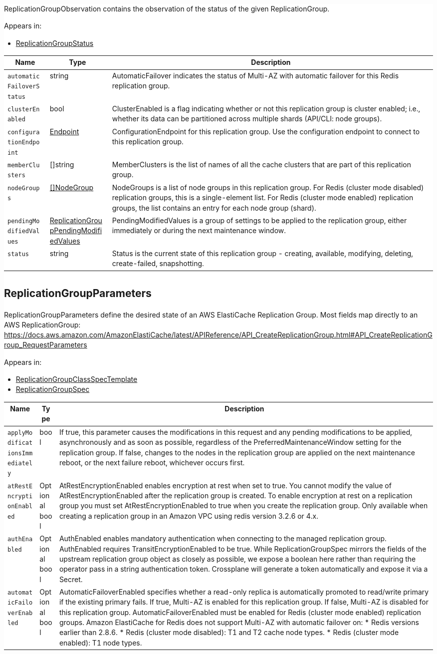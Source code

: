 ReplicationGroupObservation contains the observation of the status of the given ReplicationGroup.

Appears in:

* [ReplicationGroupStatus](#ReplicationGroupStatus)


Name | Type | Description
-----|------|------------
`automaticFailoverStatus` | string | AutomaticFailover indicates the status of Multi-AZ with automatic failover for this Redis replication group.
`clusterEnabled` | bool | ClusterEnabled is a flag indicating whether or not this replication group is cluster enabled; i.e., whether its data can be partitioned across multiple shards (API/CLI: node groups).
`configurationEndpoint` | [Endpoint](#Endpoint) | ConfigurationEndpoint for this replication group. Use the configuration endpoint to connect to this replication group.
`memberClusters` | []string | MemberClusters is the list of names of all the cache clusters that are part of this replication group.
`nodeGroups` | [[]NodeGroup](#NodeGroup) | NodeGroups is a list of node groups in this replication group. For Redis (cluster mode disabled) replication groups, this is a single-element list. For Redis (cluster mode enabled) replication groups, the list contains an entry for each node group (shard).
`pendingModifiedValues` | [ReplicationGroupPendingModifiedValues](#ReplicationGroupPendingModifiedValues) | PendingModifiedValues is a group of settings to be applied to the replication group, either immediately or during the next maintenance window.
`status` | string | Status is the current state of this replication group - creating, available, modifying, deleting, create-failed, snapshotting.



## ReplicationGroupParameters

ReplicationGroupParameters define the desired state of an AWS ElastiCache Replication Group. Most fields map directly to an AWS ReplicationGroup: https://docs.aws.amazon.com/AmazonElastiCache/latest/APIReference/API_CreateReplicationGroup.html#API_CreateReplicationGroup_RequestParameters

Appears in:

* [ReplicationGroupClassSpecTemplate](#ReplicationGroupClassSpecTemplate)
* [ReplicationGroupSpec](#ReplicationGroupSpec)


Name | Type | Description
-----|------|------------
`applyModificationsImmediately` | bool | If true, this parameter causes the modifications in this request and any pending modifications to be applied, asynchronously and as soon as possible, regardless of the PreferredMaintenanceWindow setting for the replication group.  If false, changes to the nodes in the replication group are applied on the next maintenance reboot, or the next failure reboot, whichever occurs first.
`atRestEncryptionEnabled` | Optional bool | AtRestEncryptionEnabled enables encryption at rest when set to true.  You cannot modify the value of AtRestEncryptionEnabled after the replication group is created. To enable encryption at rest on a replication group you must set AtRestEncryptionEnabled to true when you create the replication group.  Only available when creating a replication group in an Amazon VPC using redis version 3.2.6 or 4.x. 
`authEnabled` | Optional bool | AuthEnabled enables mandatory authentication when connecting to the managed replication group. AuthEnabled requires TransitEncryptionEnabled to be true.  While ReplicationGroupSpec mirrors the fields of the upstream replication group object as closely as possible, we expose a boolean here rather than requiring the operator pass in a string authentication token. Crossplane will generate a token automatically and expose it via a Secret.
`automaticFailoverEnabled` | Optional bool | AutomaticFailoverEnabled specifies whether a read-only replica is automatically promoted to read/write primary if the existing primary fails. If true, Multi-AZ is enabled for this replication group. If false, Multi-AZ is disabled for this replication group.  AutomaticFailoverEnabled must be enabled for Redis (cluster mode enabled) replication groups.  Amazon ElastiCache for Redis does not support Multi-AZ with automatic failover on: * Redis versions earlier than 2.8.6. * Redis (cluster mode disabled): T1 and T2 cache node types. * Redis (cluster mode enabled): T1 node types.